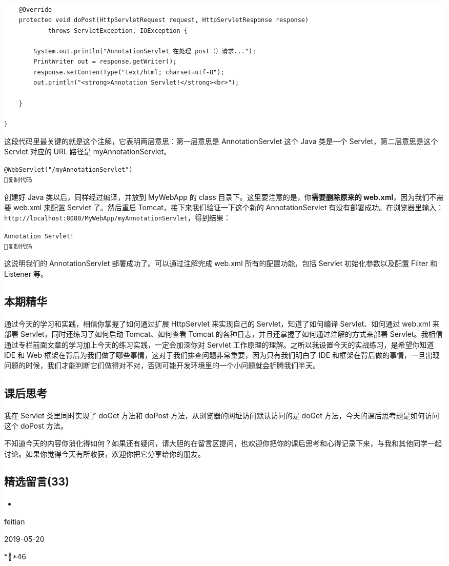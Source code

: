 ```
    @Override
    protected void doPost(HttpServletRequest request, HttpServletResponse response)
            throws ServletException, IOException {
 
        System.out.println("AnnotationServlet 在处理 post（）请求...");
        PrintWriter out = response.getWriter();
        response.setContentType("text/html; charset=utf-8");
        out.println("<strong>Annotation Servlet!</strong><br>");
 
    }
 
}  
```

这段代码里最关键的就是这个注解，它表明两层意思：第一层意思是 AnnotationServlet 这个 Java 类是一个 Servlet，第二层意思是这个 Servlet 对应的 URL 路径是 myAnnotationServlet。

```
@WebServlet("/myAnnotationServlet")
复制代码
```

创建好 Java 类以后，同样经过编译，并放到 MyWebApp 的 class 目录下。这里要注意的是，你**需要删除原来的 web.xml**，因为我们不需要 web.xml 来配置 Servlet 了。然后重启 Tomcat，接下来我们验证一下这个新的 AnnotationServlet 有没有部署成功。在浏览器里输入：`http://localhost:8080/MyWebApp/myAnnotationServlet`，得到结果：

```
Annotation Servlet!
复制代码
```

这说明我们的 AnnotationServlet 部署成功了。可以通过注解完成 web.xml 所有的配置功能，包括 Servlet 初始化参数以及配置 Filter 和 Listener 等。

## 本期精华

通过今天的学习和实践，相信你掌握了如何通过扩展 HttpServlet 来实现自己的 Servlet，知道了如何编译 Servlet、如何通过 web.xml 来部署 Servlet，同时还练习了如何启动 Tomcat、如何查看 Tomcat 的各种日志，并且还掌握了如何通过注解的方式来部署 Servlet。我相信通过专栏前面文章的学习加上今天的练习实践，一定会加深你对 Servlet 工作原理的理解。之所以我设置今天的实战练习，是希望你知道 IDE 和 Web 框架在背后为我们做了哪些事情，这对于我们排查问题非常重要，因为只有我们明白了 IDE 和框架在背后做的事情，一旦出现问题的时候，我们才能判断它们做得对不对，否则可能开发环境里的一个小问题就会折腾我们半天。

## 课后思考

我在 Servlet 类里同时实现了 doGet 方法和 doPost 方法，从浏览器的网址访问默认访问的是 doGet 方法，今天的课后思考题是如何访问这个 doPost 方法。

不知道今天的内容你消化得如何？如果还有疑问，请大胆的在留言区提问，也欢迎你把你的课后思考和心得记录下来，与我和其他同学一起讨论。如果你觉得今天有所收获，欢迎你把它分享给你的朋友。

## 精选留言(33)

- 

  feitian

  2019-05-20

  **46
